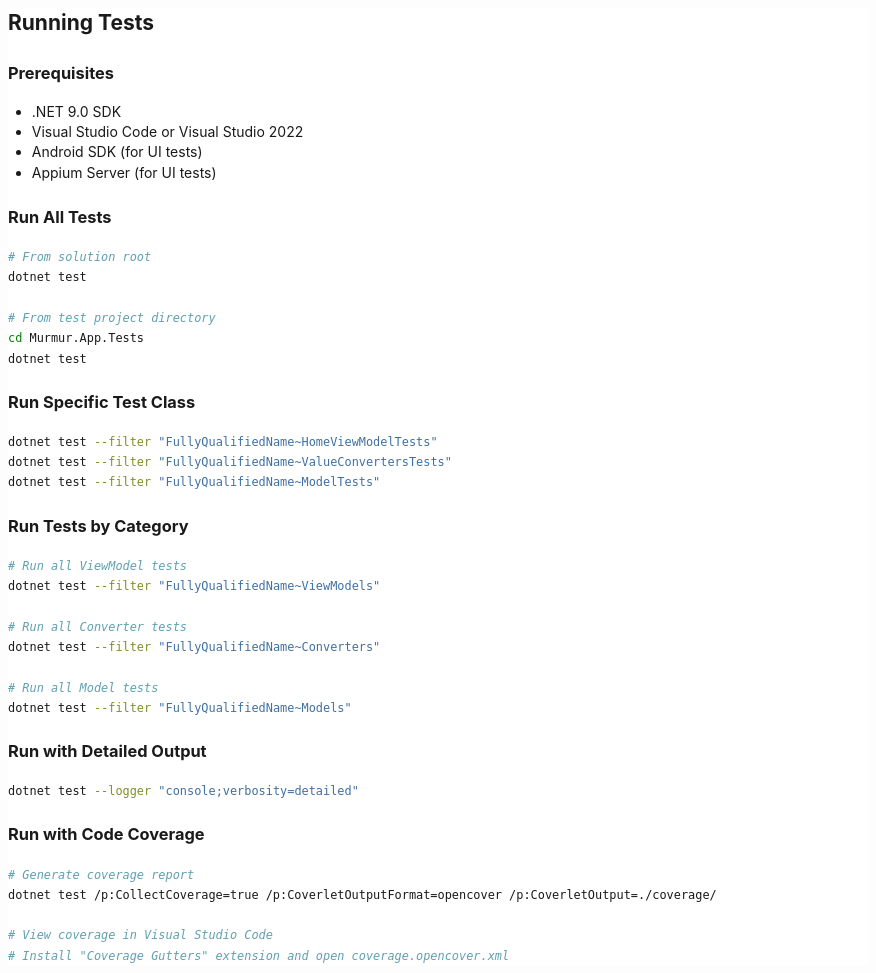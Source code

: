 ## Running Tests

### Prerequisites

- .NET 9.0 SDK
- Visual Studio Code or Visual Studio 2022
- Android SDK (for UI tests)
- Appium Server (for UI tests)

### Run All Tests

```bash
# From solution root
dotnet test

# From test project directory
cd Murmur.App.Tests
dotnet test
```

### Run Specific Test Class

```bash
dotnet test --filter "FullyQualifiedName~HomeViewModelTests"
dotnet test --filter "FullyQualifiedName~ValueConvertersTests"
dotnet test --filter "FullyQualifiedName~ModelTests"
```

### Run Tests by Category

```bash
# Run all ViewModel tests
dotnet test --filter "FullyQualifiedName~ViewModels"

# Run all Converter tests
dotnet test --filter "FullyQualifiedName~Converters"

# Run all Model tests
dotnet test --filter "FullyQualifiedName~Models"
```

### Run with Detailed Output

```bash
dotnet test --logger "console;verbosity=detailed"
```

### Run with Code Coverage

```bash
# Generate coverage report
dotnet test /p:CollectCoverage=true /p:CoverletOutputFormat=opencover /p:CoverletOutput=./coverage/

# View coverage in Visual Studio Code
# Install "Coverage Gutters" extension and open coverage.opencover.xml
```
